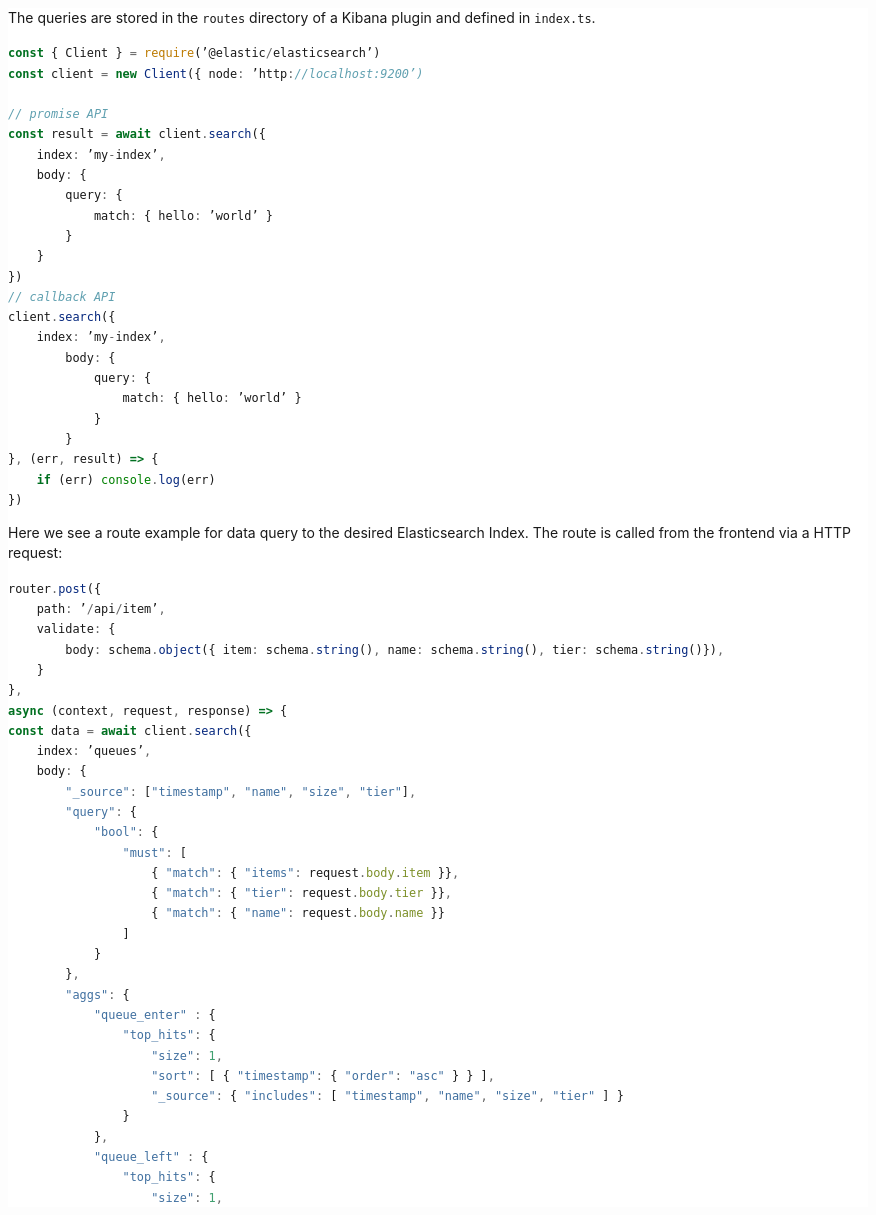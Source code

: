 The queries are stored in the ```routes``` directory of a Kibana plugin and defined in ```index.ts```. 

```Typescript
const { Client } = require(’@elastic/elasticsearch’)
const client = new Client({ node: ’http://localhost:9200’)

// promise API
const result = await client.search({
    index: ’my-index’, 
    body: {
        query: {
            match: { hello: ’world’ }
        }   
    }
})
// callback API 
client.search({
    index: ’my-index’, 
        body: {
            query: {
                match: { hello: ’world’ }
            } 
        }
}, (err, result) => {
    if (err) console.log(err)
})
```

Here we see a route example for data query to the desired Elasticsearch Index. The route is called from the frontend via a HTTP request:

```Typescript
router.post({
    path: ’/api/item’, 
    validate: {
        body: schema.object({ item: schema.string(), name: schema.string(), tier: schema.string()}), 
    }
},
async (context, request, response) => {
const data = await client.search({ 
    index: ’queues’,
    body: {
        "_source": ["timestamp", "name", "size", "tier"], 
        "query": {
            "bool": {
                "must": [
                    { "match": { "items": request.body.item }},
                    { "match": { "tier": request.body.tier }},
                    { "match": { "name": request.body.name }} 
                ]
            } 
        },
        "aggs": { 
            "queue_enter" : {
                "top_hits": {
                    "size": 1,
                    "sort": [ { "timestamp": { "order": "asc" } } ],
                    "_source": { "includes": [ "timestamp", "name", "size", "tier" ] }
                }
            }, 
            "queue_left" : { 
                "top_hits": { 
                    "size": 1,
```